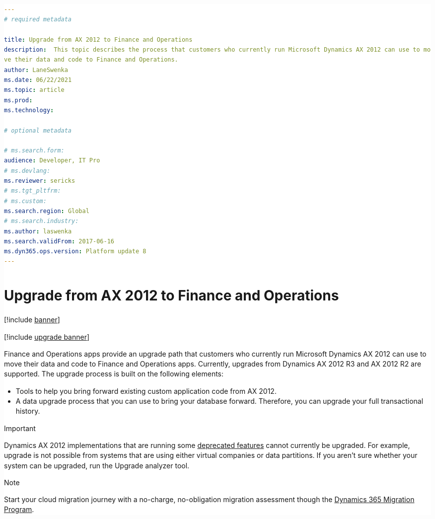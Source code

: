 ```yaml
---
# required metadata

title: Upgrade from AX 2012 to Finance and Operations 
description:  This topic describes the process that customers who currently run Microsoft Dynamics AX 2012 can use to move their data and code to Finance and Operations.
author: LaneSwenka
ms.date: 06/22/2021
ms.topic: article
ms.prod: 
ms.technology: 

# optional metadata

# ms.search.form:  
audience: Developer, IT Pro
# ms.devlang: 
ms.reviewer: sericks
# ms.tgt_pltfrm: 
# ms.custom: 
ms.search.region: Global
# ms.search.industry:
ms.author: laswenka
ms.search.validFrom: 2017-06-16
ms.dyn365.ops.version: Platform update 8
---
```


# Upgrade from AX 2012 to Finance and Operations

[!include [banner](../includes/banner.md)]

[!include [upgrade banner](../includes/upgrade-banner.md)]

Finance and Operations apps provide an upgrade path that customers who currently run Microsoft Dynamics AX 2012 can use to move their data and code to Finance and Operations apps. Currently, upgrades from Dynamics AX 2012 R3 and AX 2012 R2 are supported. The upgrade process is built on the following elements:

- Tools to help you bring forward existing custom application code from AX 2012.
- A data upgrade process that you can use to bring your database forward. Therefore, you can upgrade your full transactional history.

> [!IMPORTANT]
> Dynamics AX 2012 implementations that are running some [deprecated features](deprecated-features.md) cannot currently be upgraded. For example, upgrade is not possible from systems that are using either virtual companies or data partitions. If you aren’t sure whether your system can be upgraded, run the Upgrade analyzer tool. 

> [!NOTE]
> Start your cloud migration journey with a no-charge, no-obligation migration assessment though the [Dynamics 365 Migration Program](https://dynamics.microsoft.com/migration-program/).
